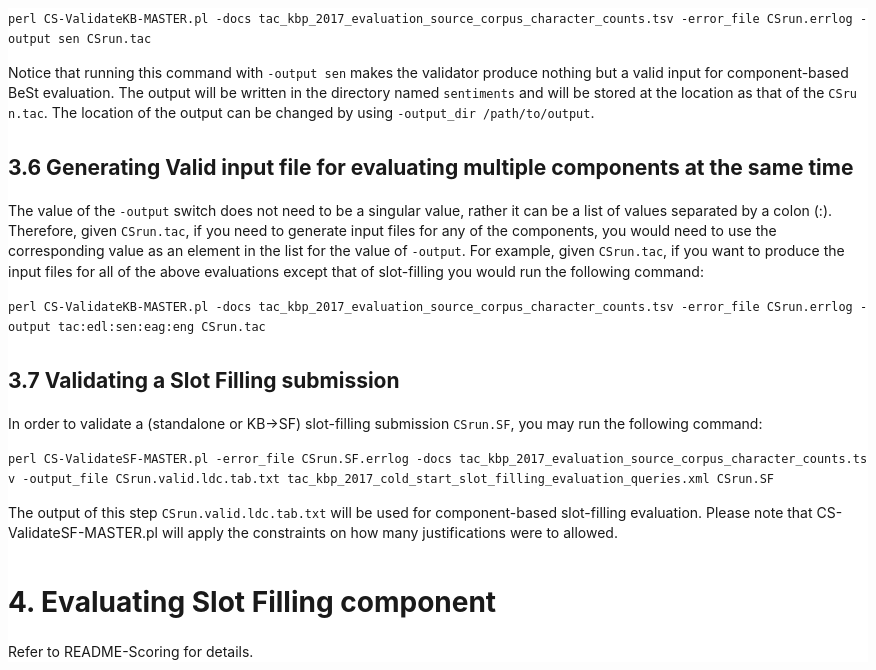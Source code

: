 ~~~
perl CS-ValidateKB-MASTER.pl -docs tac_kbp_2017_evaluation_source_corpus_character_counts.tsv -error_file CSrun.errlog -output sen CSrun.tac
~~~

Notice that running this command with `-output sen` makes the validator produce nothing but a valid input for component-based BeSt evaluation. The output will be written in the directory named `sentiments` and will be stored at the location as that of the `CSrun.tac`. The location of the output can be changed by using `-output_dir /path/to/output`.

## 3.6 Generating Valid input file for evaluating multiple components at the same time

The value of the `-output` switch does not need to be a singular value, rather it can be a list of values separated by a colon (:). Therefore, given `CSrun.tac`, if you need to generate input files for any of the components, you would need to use the corresponding value as an element in the list for the value of `-output`. For example, given `CSrun.tac`, if you want to produce the input files for all of the above evaluations except that of slot-filling you would run the following command:

~~~
perl CS-ValidateKB-MASTER.pl -docs tac_kbp_2017_evaluation_source_corpus_character_counts.tsv -error_file CSrun.errlog -output tac:edl:sen:eag:eng CSrun.tac
~~~

## 3.7 Validating a Slot Filling submission

In order to validate a (standalone or KB->SF) slot-filling submission `CSrun.SF`, you may run the following command:

~~~
perl CS-ValidateSF-MASTER.pl -error_file CSrun.SF.errlog -docs tac_kbp_2017_evaluation_source_corpus_character_counts.tsv -output_file CSrun.valid.ldc.tab.txt tac_kbp_2017_cold_start_slot_filling_evaluation_queries.xml CSrun.SF
~~~

The output of this step `CSrun.valid.ldc.tab.txt` will be used for component-based slot-filling evaluation. Please note that CS-ValidateSF-MASTER.pl will apply the constraints on how many justifications were to allowed.

# 4. Evaluating Slot Filling component

Refer to README-Scoring for details.

